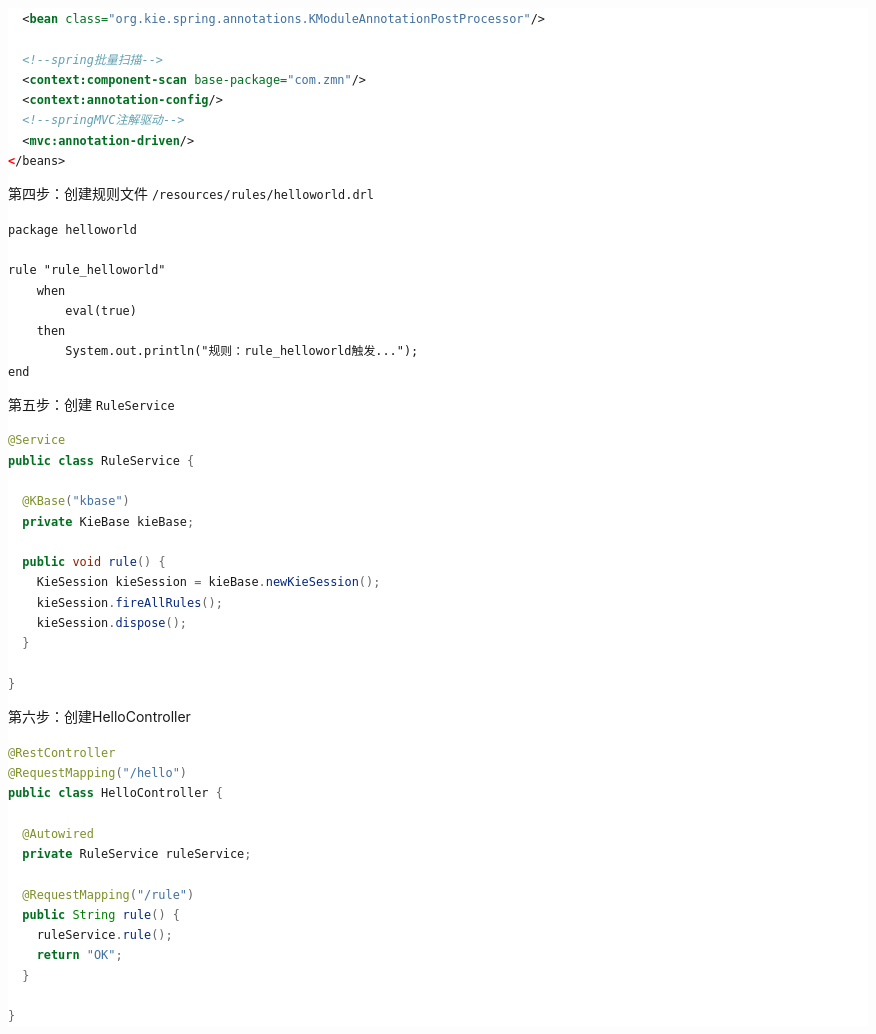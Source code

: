 ```xml
  <bean class="org.kie.spring.annotations.KModuleAnnotationPostProcessor"/>

  <!--spring批量扫描-->
  <context:component-scan base-package="com.zmn"/>
  <context:annotation-config/>
  <!--springMVC注解驱动-->
  <mvc:annotation-driven/>
</beans>
```



第四步：创建规则文件 `/resources/rules/helloworld.drl`

```drools
package helloworld

rule "rule_helloworld"
    when
        eval(true)
    then
        System.out.println("规则：rule_helloworld触发...");
end
```

第五步：创建 `RuleService`

```java
@Service
public class RuleService {

  @KBase("kbase")
  private KieBase kieBase;

  public void rule() {
    KieSession kieSession = kieBase.newKieSession();
    kieSession.fireAllRules();
    kieSession.dispose();
  }

}
```

第六步：创建HelloController

```java
@RestController
@RequestMapping("/hello")
public class HelloController {

  @Autowired
  private RuleService ruleService;

  @RequestMapping("/rule")
  public String rule() {
    ruleService.rule();
    return "OK";
  }

}
```
